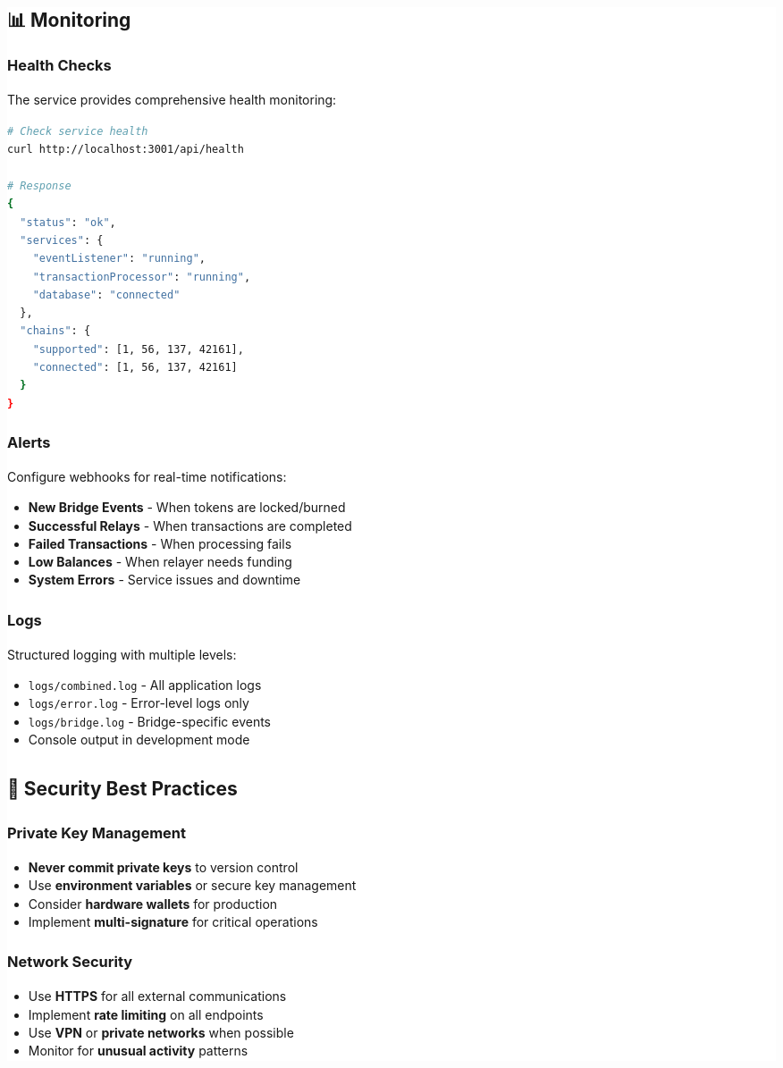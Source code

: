 ## 📊 Monitoring

### Health Checks
The service provides comprehensive health monitoring:

```bash
# Check service health
curl http://localhost:3001/api/health

# Response
{
  "status": "ok",
  "services": {
    "eventListener": "running",
    "transactionProcessor": "running",
    "database": "connected"
  },
  "chains": {
    "supported": [1, 56, 137, 42161],
    "connected": [1, 56, 137, 42161]
  }
}
```

### Alerts
Configure webhooks for real-time notifications:

- **New Bridge Events** - When tokens are locked/burned
- **Successful Relays** - When transactions are completed
- **Failed Transactions** - When processing fails
- **Low Balances** - When relayer needs funding
- **System Errors** - Service issues and downtime

### Logs
Structured logging with multiple levels:
- `logs/combined.log` - All application logs
- `logs/error.log` - Error-level logs only
- `logs/bridge.log` - Bridge-specific events
- Console output in development mode

## 🔐 Security Best Practices

### Private Key Management
- **Never commit private keys** to version control
- Use **environment variables** or secure key management
- Consider **hardware wallets** for production
- Implement **multi-signature** for critical operations

### Network Security
- Use **HTTPS** for all external communications
- Implement **rate limiting** on all endpoints
- Use **VPN** or **private networks** when possible
- Monitor for **unusual activity** patterns
